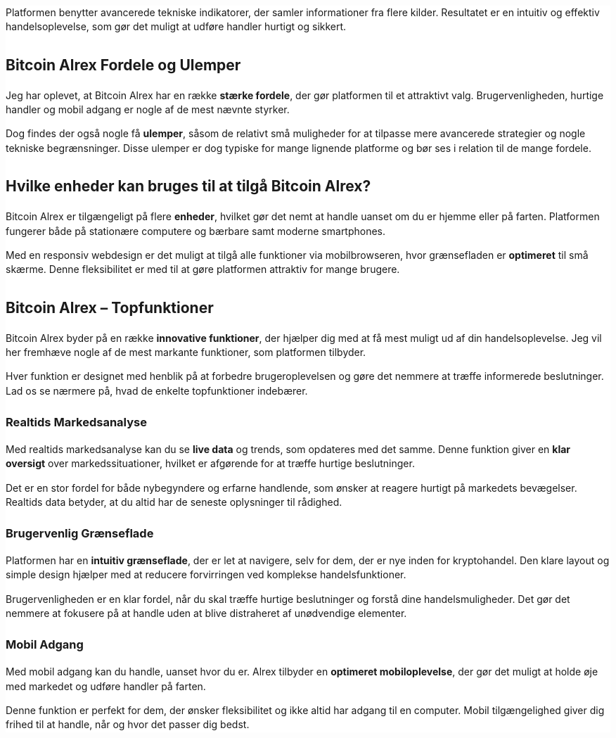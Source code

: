 Platformen benytter avancerede tekniske indikatorer, der samler informationer fra flere kilder. Resultatet er en intuitiv og effektiv handelsoplevelse, som gør det muligt at udføre handler hurtigt og sikkert.

## Bitcoin Alrex Fordele og Ulemper  
Jeg har oplevet, at Bitcoin Alrex har en række **stærke fordele**, der gør platformen til et attraktivt valg. Brugervenligheden, hurtige handler og mobil adgang er nogle af de mest nævnte styrker.  

Dog findes der også nogle få **ulemper**, såsom de relativt små muligheder for at tilpasse mere avancerede strategier og nogle tekniske begrænsninger. Disse ulemper er dog typiske for mange lignende platforme og bør ses i relation til de mange fordele.

## Hvilke enheder kan bruges til at tilgå Bitcoin Alrex?  
Bitcoin Alrex er tilgængeligt på flere **enheder**, hvilket gør det nemt at handle uanset om du er hjemme eller på farten. Platformen fungerer både på stationære computere og bærbare samt moderne smartphones.  

Med en responsiv webdesign er det muligt at tilgå alle funktioner via mobilbrowseren, hvor grænsefladen er **optimeret** til små skærme. Denne fleksibilitet er med til at gøre platformen attraktiv for mange brugere.

## Bitcoin Alrex – Topfunktioner  
Bitcoin Alrex byder på en række **innovative funktioner**, der hjælper dig med at få mest muligt ud af din handelsoplevelse. Jeg vil her fremhæve nogle af de mest markante funktioner, som platformen tilbyder.  

Hver funktion er designet med henblik på at forbedre brugeroplevelsen og gøre det nemmere at træffe informerede beslutninger. Lad os se nærmere på, hvad de enkelte topfunktioner indebærer.

### Realtids Markedsanalyse  
Med realtids markedsanalyse kan du se **live data** og trends, som opdateres med det samme. Denne funktion giver en **klar oversigt** over markedssituationer, hvilket er afgørende for at træffe hurtige beslutninger.  

Det er en stor fordel for både nybegyndere og erfarne handlende, som ønsker at reagere hurtigt på markedets bevægelser. Realtids data betyder, at du altid har de seneste oplysninger til rådighed.

### Brugervenlig Grænseflade  
Platformen har en **intuitiv grænseflade**, der er let at navigere, selv for dem, der er nye inden for kryptohandel. Den klare layout og simple design hjælper med at reducere forvirringen ved komplekse handelsfunktioner.  

Brugervenligheden er en klar fordel, når du skal træffe hurtige beslutninger og forstå dine handelsmuligheder. Det gør det nemmere at fokusere på at handle uden at blive distraheret af unødvendige elementer.

### Mobil Adgang  
Med mobil adgang kan du handle, uanset hvor du er. Alrex tilbyder en **optimeret mobiloplevelse**, der gør det muligt at holde øje med markedet og udføre handler på farten.  

Denne funktion er perfekt for dem, der ønsker fleksibilitet og ikke altid har adgang til en computer. Mobil tilgængelighed giver dig frihed til at handle, når og hvor det passer dig bedst.
